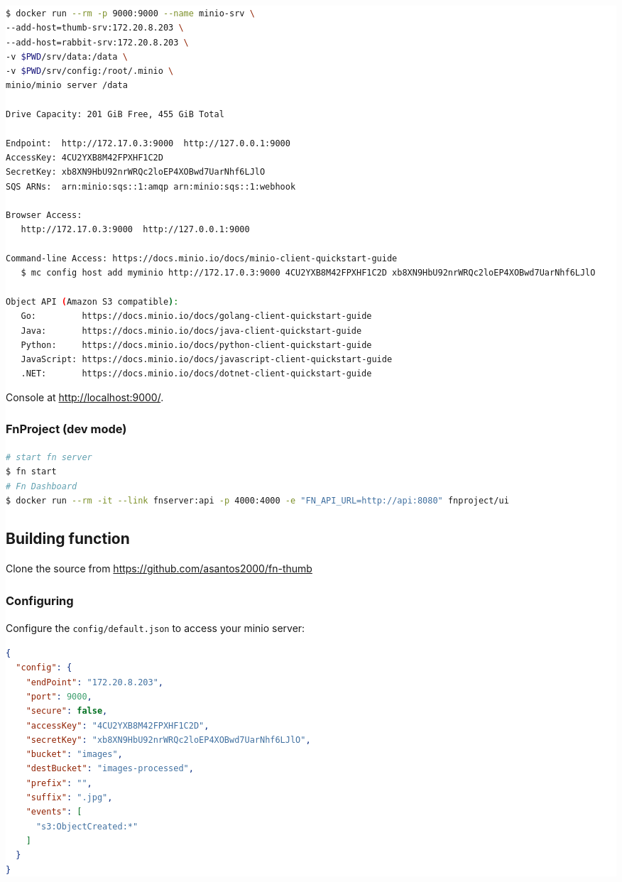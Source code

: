 ```bash
$ docker run --rm -p 9000:9000 --name minio-srv \
--add-host=thumb-srv:172.20.8.203 \
--add-host=rabbit-srv:172.20.8.203 \
-v $PWD/srv/data:/data \
-v $PWD/srv/config:/root/.minio \
minio/minio server /data

Drive Capacity: 201 GiB Free, 455 GiB Total

Endpoint:  http://172.17.0.3:9000  http://127.0.0.1:9000
AccessKey: 4CU2YXB8M42FPXHF1C2D
SecretKey: xb8XN9HbU92nrWRQc2loEP4XOBwd7UarNhf6LJlO
SQS ARNs:  arn:minio:sqs::1:amqp arn:minio:sqs::1:webhook

Browser Access:
   http://172.17.0.3:9000  http://127.0.0.1:9000

Command-line Access: https://docs.minio.io/docs/minio-client-quickstart-guide
   $ mc config host add myminio http://172.17.0.3:9000 4CU2YXB8M42FPXHF1C2D xb8XN9HbU92nrWRQc2loEP4XOBwd7UarNhf6LJlO

Object API (Amazon S3 compatible):
   Go:         https://docs.minio.io/docs/golang-client-quickstart-guide
   Java:       https://docs.minio.io/docs/java-client-quickstart-guide
   Python:     https://docs.minio.io/docs/python-client-quickstart-guide
   JavaScript: https://docs.minio.io/docs/javascript-client-quickstart-guide
   .NET:       https://docs.minio.io/docs/dotnet-client-quickstart-guide
```

Console at <http://localhost:9000/>.

### FnProject (dev mode)

```bash
# start fn server
$ fn start
# Fn Dashboard
$ docker run --rm -it --link fnserver:api -p 4000:4000 -e "FN_API_URL=http://api:8080" fnproject/ui
```

## Building function

Clone the source from <https://github.com/asantos2000/fn-thumb>

### Configuring

Configure the ```config/default.json``` to access your minio server:

```json
{
  "config": {
    "endPoint": "172.20.8.203",
    "port": 9000,
    "secure": false,
    "accessKey": "4CU2YXB8M42FPXHF1C2D",
    "secretKey": "xb8XN9HbU92nrWRQc2loEP4XOBwd7UarNhf6LJlO",
    "bucket": "images",
    "destBucket": "images-processed",
    "prefix": "",
    "suffix": ".jpg",
    "events": [
      "s3:ObjectCreated:*"
    ]
  }
}
```